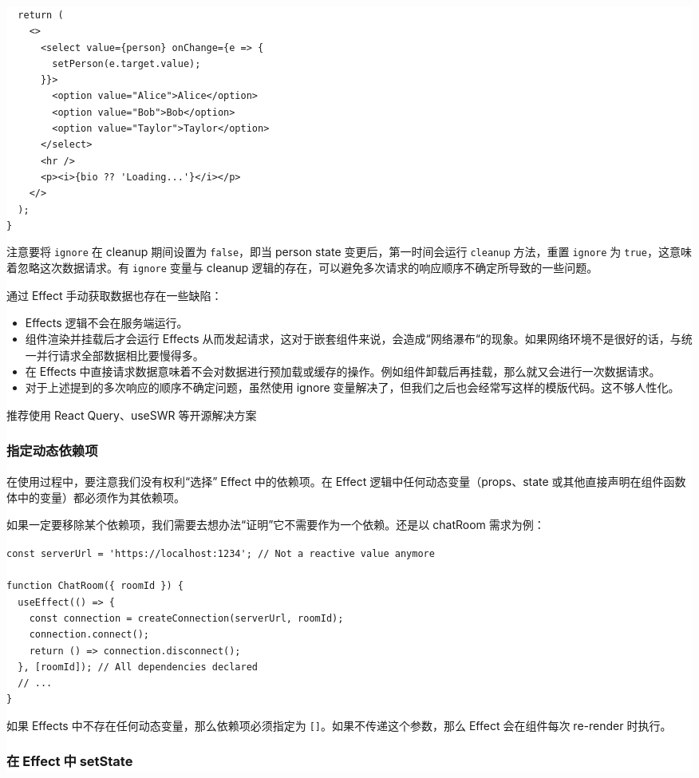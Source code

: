```react
  return (
    <>
      <select value={person} onChange={e => {
        setPerson(e.target.value);
      }}>
        <option value="Alice">Alice</option>
        <option value="Bob">Bob</option>
        <option value="Taylor">Taylor</option>
      </select>
      <hr />
      <p><i>{bio ?? 'Loading...'}</i></p>
    </>
  );
}

```

注意要将 `ignore` 在 cleanup 期间设置为 `false`，即当 person state 变更后，第一时间会运行 `cleanup` 方法，重置 `ignore` 为 `true`，这意味着忽略这次数据请求。有 `ignore` 变量与 cleanup 逻辑的存在，可以避免多次请求的响应顺序不确定所导致的一些问题。

通过 Effect 手动获取数据也存在一些缺陷：

- Effects 逻辑不会在服务端运行。
- 组件渲染并挂载后才会运行 Effects 从而发起请求，这对于嵌套组件来说，会造成“网络瀑布“的现象。如果网络环境不是很好的话，与统一并行请求全部数据相比要慢得多。
- 在 Effects 中直接请求数据意味着不会对数据进行预加载或缓存的操作。例如组件卸载后再挂载，那么就又会进行一次数据请求。
- 对于上述提到的多次响应的顺序不确定问题，虽然使用 ignore 变量解决了，但我们之后也会经常写这样的模版代码。这不够人性化。

推荐使用 React Query、useSWR 等开源解决方案



### 指定动态依赖项

在使用过程中，要注意我们没有权利“选择” Effect 中的依赖项。在 Effect 逻辑中任何动态变量（props、state 或其他直接声明在组件函数体中的变量）都必须作为其依赖项。

如果一定要移除某个依赖项，我们需要去想办法“证明”它不需要作为一个依赖。还是以 chatRoom 需求为例：

```react
const serverUrl = 'https://localhost:1234'; // Not a reactive value anymore

function ChatRoom({ roomId }) {
  useEffect(() => {
    const connection = createConnection(serverUrl, roomId);
    connection.connect();
    return () => connection.disconnect();
  }, [roomId]); // All dependencies declared
  // ...
}
```

如果 Effects 中不存在任何动态变量，那么依赖项必须指定为 `[]`。如果不传递这个参数，那么 Effect 会在组件每次 re-render 时执行。



### 在 Effect 中 setState
